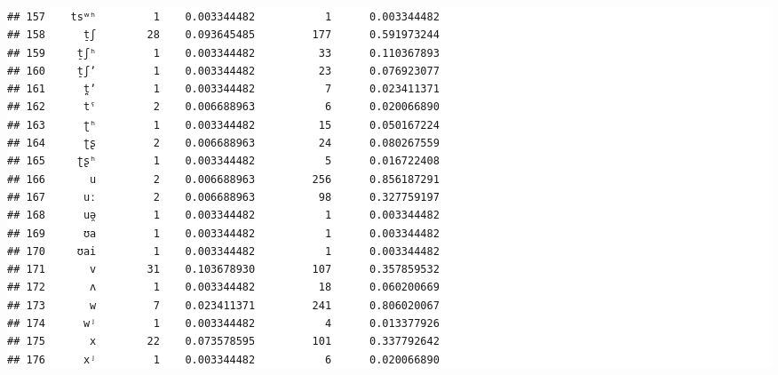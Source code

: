     ## 157    tsʷʰ         1    0.003344482           1      0.003344482
    ## 158      t̠ʃ        28    0.093645485         177      0.591973244
    ## 159     t̠ʃʰ         1    0.003344482          33      0.110367893
    ## 160     t̠ʃʼ         1    0.003344482          23      0.076923077
    ## 161      t̪ʼ         1    0.003344482           7      0.023411371
    ## 162      tˤ         2    0.006688963           6      0.020066890
    ## 163      ʈʰ         1    0.003344482          15      0.050167224
    ## 164      ʈʂ         2    0.006688963          24      0.080267559
    ## 165     ʈʂʰ         1    0.003344482           5      0.016722408
    ## 166       u         2    0.006688963         256      0.856187291
    ## 167      uː         2    0.006688963          98      0.327759197
    ## 168      uə̯         1    0.003344482           1      0.003344482
    ## 169      ʊa         1    0.003344482           1      0.003344482
    ## 170     ʊai         1    0.003344482           1      0.003344482
    ## 171       v        31    0.103678930         107      0.357859532
    ## 172       ʌ         1    0.003344482          18      0.060200669
    ## 173       w         7    0.023411371         241      0.806020067
    ## 174      wʲ         1    0.003344482           4      0.013377926
    ## 175       x        22    0.073578595         101      0.337792642
    ## 176      xʲ         1    0.003344482           6      0.020066890